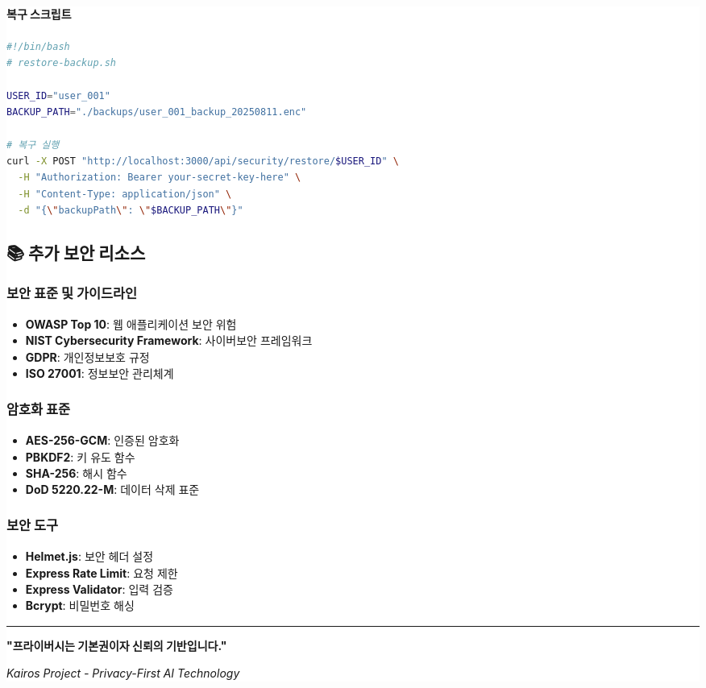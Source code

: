 #### 복구 스크립트
```bash
#!/bin/bash
# restore-backup.sh

USER_ID="user_001"
BACKUP_PATH="./backups/user_001_backup_20250811.enc"

# 복구 실행
curl -X POST "http://localhost:3000/api/security/restore/$USER_ID" \
  -H "Authorization: Bearer your-secret-key-here" \
  -H "Content-Type: application/json" \
  -d "{\"backupPath\": \"$BACKUP_PATH\"}"
```

## 📚 추가 보안 리소스

### **보안 표준 및 가이드라인**
- **OWASP Top 10**: 웹 애플리케이션 보안 위험
- **NIST Cybersecurity Framework**: 사이버보안 프레임워크
- **GDPR**: 개인정보보호 규정
- **ISO 27001**: 정보보안 관리체계

### **암호화 표준**
- **AES-256-GCM**: 인증된 암호화
- **PBKDF2**: 키 유도 함수
- **SHA-256**: 해시 함수
- **DoD 5220.22-M**: 데이터 삭제 표준

### **보안 도구**
- **Helmet.js**: 보안 헤더 설정
- **Express Rate Limit**: 요청 제한
- **Express Validator**: 입력 검증
- **Bcrypt**: 비밀번호 해싱

---

**"프라이버시는 기본권이자 신뢰의 기반입니다."**

*Kairos Project - Privacy-First AI Technology*
